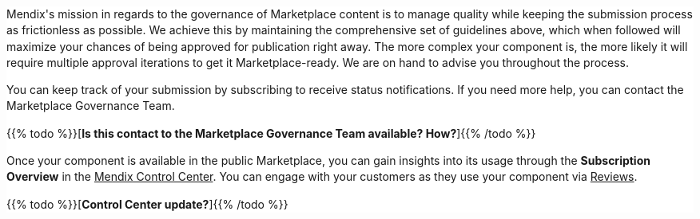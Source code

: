 Mendix's mission in regards to the governance of Marketplace content is to manage quality while keeping the submission process as frictionless as possible.  We achieve this by maintaining the comprehensive set of guidelines above, which when followed will maximize your chances of being approved for publication right away. The more complex your component is, the more likely it will require multiple approval iterations to get it Marketplace-ready. We are on hand to advise you throughout the process.

You can keep track of your submission by subscribing to receive status notifications. If you need more help, you can contact the Marketplace Governance Team.

{{% todo %}}[**Is this contact to the Marketplace Governance Team available? How?**]{{% /todo %}}

Once your component is available in the public Marketplace, you can gain insights into its usage through the **Subscription Overview** in the [Mendix Control Center](/developerportal/control-center/). You can engage with your customers as they use your component via [Reviews](app-store-overview#my-reviews).

{{% todo %}}[**Control Center update?**]{{% /todo %}}
